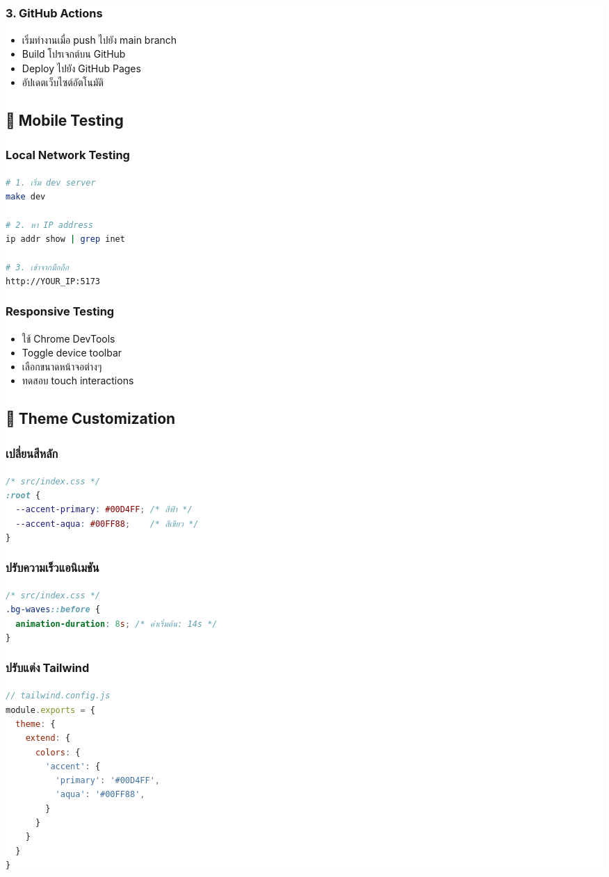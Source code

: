 ### **3. GitHub Actions**
- เริ่มทำงานเมื่อ push ไปยัง main branch
- Build โปรเจกต์บน GitHub
- Deploy ไปยัง GitHub Pages
- อัปเดตเว็บไซต์อัตโนมัติ

## 📱 Mobile Testing

### **Local Network Testing**
```bash
# 1. เริ่ม dev server
make dev

# 2. หา IP address
ip addr show | grep inet

# 3. เข้าจากมือถือ
http://YOUR_IP:5173
```

### **Responsive Testing**
- ใช้ Chrome DevTools
- Toggle device toolbar
- เลือกขนาดหน้าจอต่างๆ
- ทดสอบ touch interactions

## 🎨 Theme Customization

### **เปลี่ยนสีหลัก**
```css
/* src/index.css */
:root {
  --accent-primary: #00D4FF; /* สีฟ้า */
  --accent-aqua: #00FF88;    /* สีเขียว */
}
```

### **ปรับความเร็วแอนิเมชัน**
```css
/* src/index.css */
.bg-waves::before {
  animation-duration: 8s; /* ค่าเริ่มต้น: 14s */
}
```

### **ปรับแต่ง Tailwind**
```javascript
// tailwind.config.js
module.exports = {
  theme: {
    extend: {
      colors: {
        'accent': {
          'primary': '#00D4FF',
          'aqua': '#00FF88',
        }
      }
    }
  }
}
```
